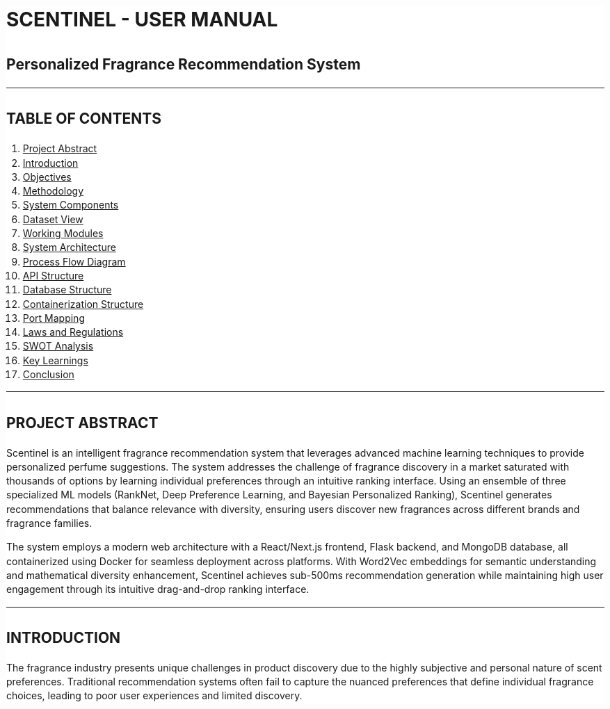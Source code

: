 # SCENTINEL - USER MANUAL
## Personalized Fragrance Recommendation System

---

## TABLE OF CONTENTS
1. [Project Abstract](#project-abstract)
2. [Introduction](#introduction)
3. [Objectives](#objectives)
4. [Methodology](#methodology)
5. [System Components](#system-components)
6. [Dataset View](#dataset-view)
7. [Working Modules](#working-modules)
8. [System Architecture](#system-architecture)
9. [Process Flow Diagram](#process-flow-diagram)
10. [API Structure](#api-structure)
11. [Database Structure](#database-structure)
12. [Containerization Structure](#containerization-structure)
13. [Port Mapping](#port-mapping)
14. [Laws and Regulations](#laws-and-regulations)
15. [SWOT Analysis](#swot-analysis)
16. [Key Learnings](#key-learnings)
17. [Conclusion](#conclusion)

---

## PROJECT ABSTRACT

Scentinel is an intelligent fragrance recommendation system that leverages advanced machine learning techniques to provide personalized perfume suggestions. The system addresses the challenge of fragrance discovery in a market saturated with thousands of options by learning individual preferences through an intuitive ranking interface. Using an ensemble of three specialized ML models (RankNet, Deep Preference Learning, and Bayesian Personalized Ranking), Scentinel generates recommendations that balance relevance with diversity, ensuring users discover new fragrances across different brands and fragrance families.

The system employs a modern web architecture with a React/Next.js frontend, Flask backend, and MongoDB database, all containerized using Docker for seamless deployment across platforms. With Word2Vec embeddings for semantic understanding and mathematical diversity enhancement, Scentinel achieves sub-500ms recommendation generation while maintaining high user engagement through its intuitive drag-and-drop ranking interface.

---

## INTRODUCTION

The fragrance industry presents unique challenges in product discovery due to the highly subjective and personal nature of scent preferences. Traditional recommendation systems often fail to capture the nuanced preferences that define individual fragrance choices, leading to poor user experiences and limited discovery.
